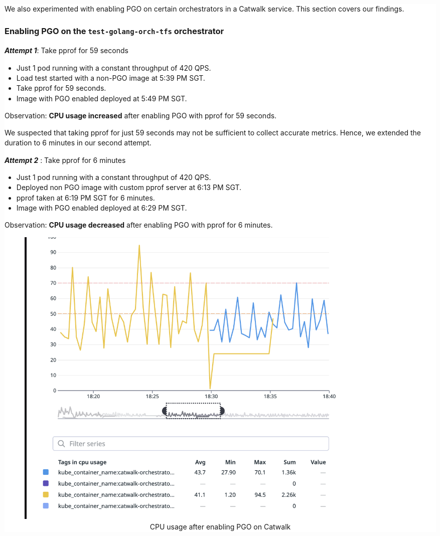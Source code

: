 We also experimented with enabling PGO on certain orchestrators in a Catwalk service. This section covers our findings.

### Enabling PGO on the `test-golang-orch-tfs` orchestrator

***Attempt 1***: Take pprof for 59 seconds

*   Just 1 pod running with a constant throughput of 420 QPS.
*   Load test started with a non-PGO image at 5:39 PM SGT.
*   Take pprof for 59 seconds.
*   Image with PGO enabled deployed at 5:49 PM SGT.

Observation: **CPU usage increased** after enabling PGO with pprof for 59 seconds.

We suspected that taking pprof for just 59 seconds may not be sufficient to collect accurate metrics. Hence, we extended the duration to 6 minutes in our second attempt.

***Attempt 2*** : Take pprof for 6 minutes

*   Just 1 pod running with a constant throughput of 420 QPS.
*   Deployed non PGO image with custom pprof server at 6:13 PM SGT.
*   pprof taken at 6:19 PM SGT for 6 minutes.
*   Image with PGO enabled deployed at 6:29 PM SGT.

Observation: **CPU usage decreased** after enabling PGO with pprof for 6 minutes.

<div class="post-image-section"><figure>
  <img src="/img/profile-guided-optimisation/cpu-usage-after-pgo.png" alt="" style="width:80%"><figcaption align="middle">CPU usage after enabling PGO on Catwalk</figcaption>
